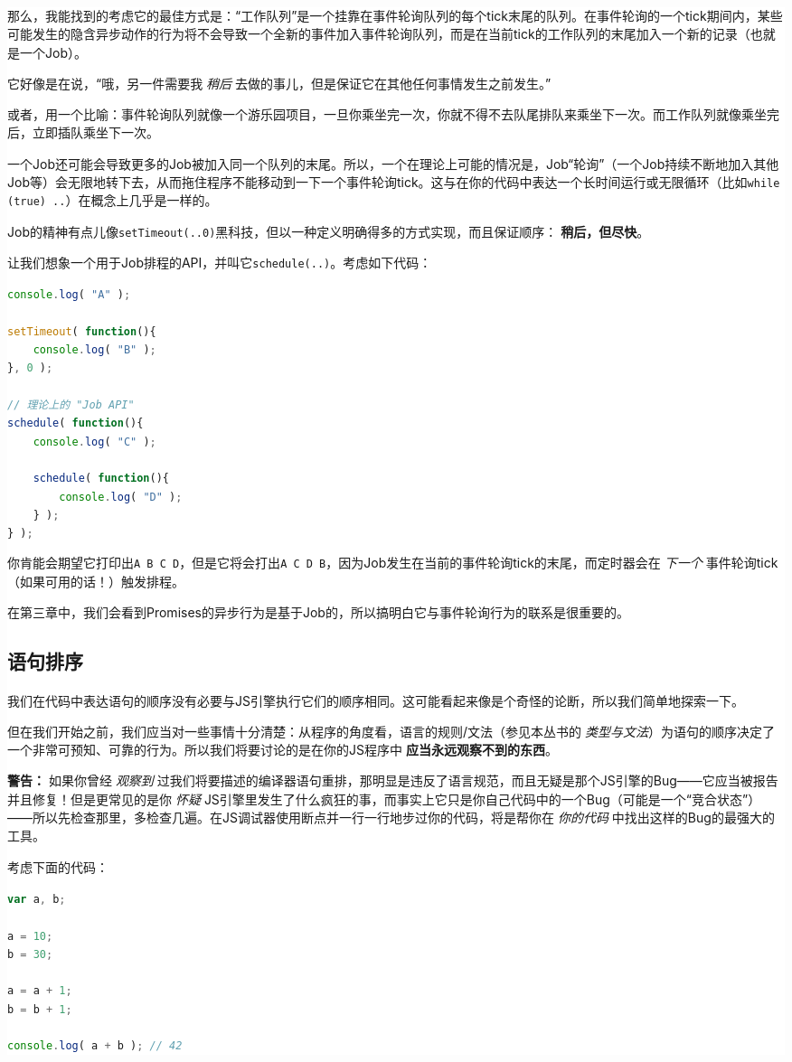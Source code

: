 那么，我能找到的考虑它的最佳方式是：“工作队列”是一个挂靠在事件轮询队列的每个tick末尾的队列。在事件轮询的一个tick期间内，某些可能发生的隐含异步动作的行为将不会导致一个全新的事件加入事件轮询队列，而是在当前tick的工作队列的末尾加入一个新的记录（也就是一个Job）。

它好像是在说，“哦，另一件需要我 *稍后* 去做的事儿，但是保证它在其他任何事情发生之前发生。”

或者，用一个比喻：事件轮询队列就像一个游乐园项目，一旦你乘坐完一次，你就不得不去队尾排队来乘坐下一次。而工作队列就像乘坐完后，立即插队乘坐下一次。

一个Job还可能会导致更多的Job被加入同一个队列的末尾。所以，一个在理论上可能的情况是，Job“轮询”（一个Job持续不断地加入其他Job等）会无限地转下去，从而拖住程序不能移动到一下一个事件轮询tick。这与在你的代码中表达一个长时间运行或无限循环（比如`while (true) ..`）在概念上几乎是一样的。

Job的精神有点儿像`setTimeout(..0)`黑科技，但以一种定义明确得多的方式实现，而且保证顺序： **稍后，但尽快**。

让我们想象一个用于Job排程的API，并叫它`schedule(..)`。考虑如下代码：

```js
console.log( "A" );

setTimeout( function(){
	console.log( "B" );
}, 0 );

// 理论上的 "Job API"
schedule( function(){
	console.log( "C" );

	schedule( function(){
		console.log( "D" );
	} );
} );
```

你肯能会期望它打印出`A B C D`，但是它将会打出`A C D B`，因为Job发生在当前的事件轮询tick的末尾，而定时器会在 *下一个* 事件轮询tick（如果可用的话！）触发排程。

在第三章中，我们会看到Promises的异步行为是基于Job的，所以搞明白它与事件轮询行为的联系是很重要的。

## 语句排序

我们在代码中表达语句的顺序没有必要与JS引擎执行它们的顺序相同。这可能看起来像是个奇怪的论断，所以我们简单地探索一下。

但在我们开始之前，我们应当对一些事情十分清楚：从程序的角度看，语言的规则/文法（参见本丛书的 *类型与文法*）为语句的顺序决定了一个非常可预知、可靠的行为。所以我们将要讨论的是在你的JS程序中 **应当永远观察不到的东西**。

**警告：** 如果你曾经 *观察到* 过我们将要描述的编译器语句重排，那明显是违反了语言规范，而且无疑是那个JS引擎的Bug——它应当被报告并且修复！但是更常见的是你 *怀疑* JS引擎里发生了什么疯狂的事，而事实上它只是你自己代码中的一个Bug（可能是一个“竞合状态”）——所以先检查那里，多检查几遍。在JS调试器使用断点并一行一行地步过你的代码，将是帮你在 *你的代码* 中找出这样的Bug的最强大的工具。

考虑下面的代码：

```js
var a, b;

a = 10;
b = 30;

a = a + 1;
b = b + 1;

console.log( a + b ); // 42
```
